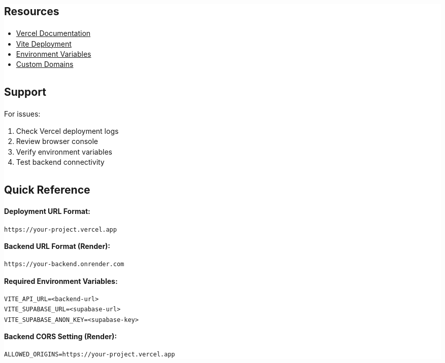 ## Resources

- [Vercel Documentation](https://vercel.com/docs)
- [Vite Deployment](https://vitejs.dev/guide/static-deploy.html)
- [Environment Variables](https://vercel.com/docs/concepts/projects/environment-variables)
- [Custom Domains](https://vercel.com/docs/concepts/projects/domains)

## Support

For issues:
1. Check Vercel deployment logs
2. Review browser console
3. Verify environment variables
4. Test backend connectivity

## Quick Reference

**Deployment URL Format:**
```
https://your-project.vercel.app
```

**Backend URL Format (Render):**
```
https://your-backend.onrender.com
```

**Required Environment Variables:**
```
VITE_API_URL=<backend-url>
VITE_SUPABASE_URL=<supabase-url>
VITE_SUPABASE_ANON_KEY=<supabase-key>
```

**Backend CORS Setting (Render):**
```
ALLOWED_ORIGINS=https://your-project.vercel.app
```

